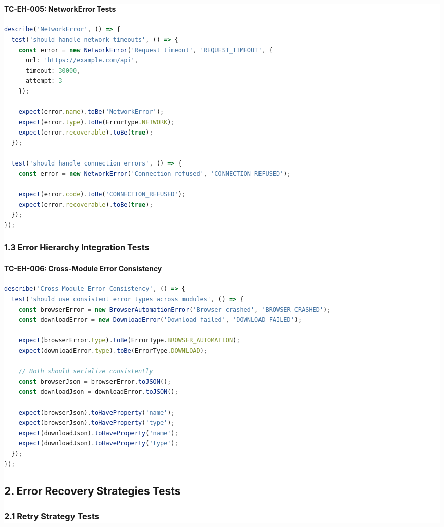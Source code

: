 #### TC-EH-005: NetworkError Tests
```typescript
describe('NetworkError', () => {
  test('should handle network timeouts', () => {
    const error = new NetworkError('Request timeout', 'REQUEST_TIMEOUT', {
      url: 'https://example.com/api',
      timeout: 30000,
      attempt: 3
    });
    
    expect(error.name).toBe('NetworkError');
    expect(error.type).toBe(ErrorType.NETWORK);
    expect(error.recoverable).toBe(true);
  });

  test('should handle connection errors', () => {
    const error = new NetworkError('Connection refused', 'CONNECTION_REFUSED');
    
    expect(error.code).toBe('CONNECTION_REFUSED');
    expect(error.recoverable).toBe(true);
  });
});
```

### 1.3 Error Hierarchy Integration Tests

#### TC-EH-006: Cross-Module Error Consistency
```typescript
describe('Cross-Module Error Consistency', () => {
  test('should use consistent error types across modules', () => {
    const browserError = new BrowserAutomationError('Browser crashed', 'BROWSER_CRASHED');
    const downloadError = new DownloadError('Download failed', 'DOWNLOAD_FAILED');
    
    expect(browserError.type).toBe(ErrorType.BROWSER_AUTOMATION);
    expect(downloadError.type).toBe(ErrorType.DOWNLOAD);
    
    // Both should serialize consistently
    const browserJson = browserError.toJSON();
    const downloadJson = downloadError.toJSON();
    
    expect(browserJson).toHaveProperty('name');
    expect(browserJson).toHaveProperty('type');
    expect(downloadJson).toHaveProperty('name');
    expect(downloadJson).toHaveProperty('type');
  });
});
```

## 2. Error Recovery Strategies Tests

### 2.1 Retry Strategy Tests

